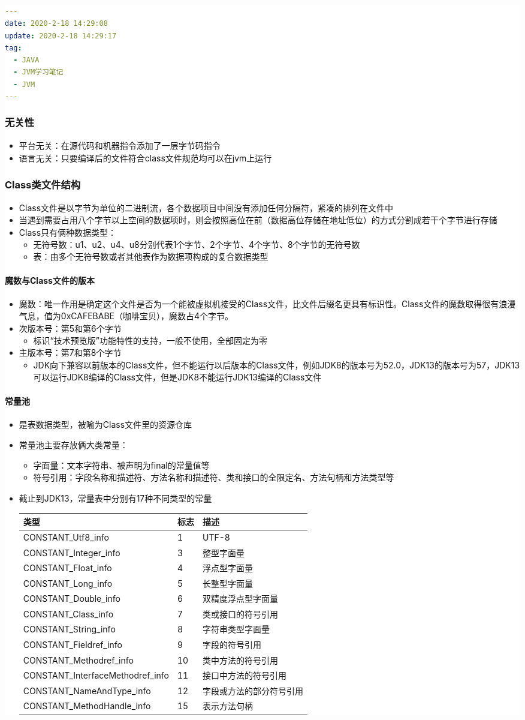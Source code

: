 ```yaml
---
date: 2020-2-18 14:29:08
update: 2020-2-18 14:29:17
tag: 
  - JAVA
  - JVM学习笔记
  - JVM
---
```




### 无关性

- 平台无关：在源代码和机器指令添加了一层字节码指令
- 语言无关：只要编译后的文件符合class文件规范均可以在jvm上运行

### Class类文件结构

- Class文件是以字节为单位的二进制流，各个数据项目中间没有添加任何分隔符，紧凑的排列在文件中
- 当遇到需要占用八个字节以上空间的数据项时，则会按照高位在前（数据高位存储在地址低位）的方式分割成若干个字节进行存储
- Class只有俩种数据类型：
  - 无符号数：u1、u2、u4、u8分别代表1个字节、2个字节、4个字节、8个字节的无符号数
  - 表：由多个无符号数或者其他表作为数据项构成的复合数据类型

#### 魔数与Class文件的版本

- 魔数：唯一作用是确定这个文件是否为一个能被虚拟机接受的Class文件，比文件后缀名更具有标识性。Class文件的魔数取得很有浪漫气息，值为0xCAFEBABE（咖啡宝贝），魔数占4个字节。
- 次版本号：第5和第6个字节
  - 标识“技术预览版”功能特性的支持，一般不使用，全部固定为零
- 主版本号：第7和第8个字节
  - JDK向下兼容以前版本的Class文件，但不能运行以后版本的Class文件，例如JDK8的版本号为52.0，JDK13的版本号为57，JDK13可以运行JDK8编译的Class文件，但是JDK8不能运行JDK13编译的Class文件

#### 常量池

- 是表数据类型，被喻为Class文件里的资源仓库

- 常量池主要存放俩大类常量：
  - 字面量：文本字符串、被声明为final的常量值等
  - 符号引用：字段名称和描述符、方法名称和描述符、类和接口的全限定名、方法句柄和方法类型等
  
- 截止到JDK13，常量表中分别有17种不同类型的常量

  | 类型                             | 标志 | 描述                           |
  | -------------------------------- | ---- | ------------------------------ |
  | CONSTANT_Utf8_info               | 1    | UTF-8                          |
  | CONSTANT_Integer_info            | 3    | 整型字面量                     |
  | CONSTANT_Float_info              | 4    | 浮点型字面量                   |
  | CONSTANT_Long_info               | 5    | 长整型字面量                   |
  | CONSTANT_Double_info             | 6    | 双精度浮点型字面量             |
  | CONSTANT_Class_info              | 7    | 类或接口的符号引用             |
  | CONSTANT_String_info             | 8    | 字符串类型字面量               |
  | CONSTANT_Fieldref_info           | 9    | 字段的符号引用                 |
  | CONSTANT_Methodref_info          | 10   | 类中方法的符号引用             |
  | CONSTANT_InterfaceMethodref_info | 11   | 接口中方法的符号引用           |
  | CONSTANT_NameAndType_info        | 12   | 字段或方法的部分符号引用       |
  | CONSTANT_MethodHandle_info       | 15   | 表示方法句柄                   |